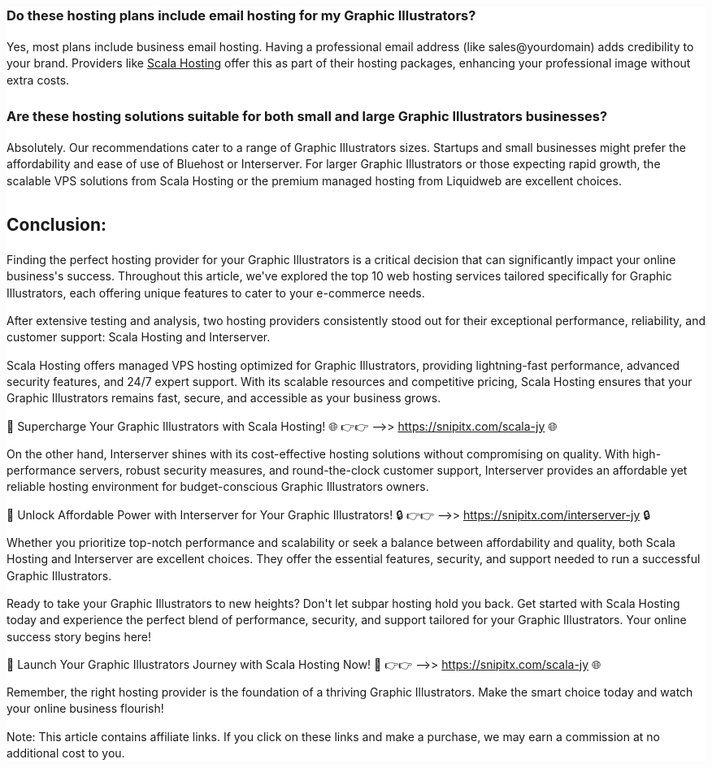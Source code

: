 ### Do these hosting plans include email hosting for my Graphic Illustrators? 
Yes, most plans include business email hosting. Having a professional email address (like sales@yourdomain) adds credibility to your brand. Providers like [Scala Hosting](https://snipitx.com/scala-jy) offer this as part of their hosting packages, enhancing your professional image without extra costs.

### Are these hosting solutions suitable for both small and large Graphic Illustrators businesses? 
Absolutely. Our recommendations cater to a range of Graphic Illustrators sizes. Startups and small businesses might prefer the affordability and ease of use of Bluehost or Interserver. For larger Graphic Illustrators or those expecting rapid growth, the scalable VPS solutions from Scala Hosting or the premium managed hosting from Liquidweb are excellent choices.

## Conclusion:

Finding the perfect hosting provider for your Graphic Illustrators is a critical decision that can significantly impact your online business's success. Throughout this article, we've explored the top 10 web hosting services tailored specifically for Graphic Illustrators, each offering unique features to cater to your e-commerce needs.

After extensive testing and analysis, two hosting providers consistently stood out for their exceptional performance, reliability, and customer support: Scala Hosting and Interserver.

Scala Hosting offers managed VPS hosting optimized for Graphic Illustrators, providing lightning-fast performance, advanced security features, and 24/7 expert support. With its scalable resources and competitive pricing, Scala Hosting ensures that your Graphic Illustrators remains fast, secure, and accessible as your business grows.

🚀 Supercharge Your Graphic Illustrators with Scala Hosting! 🌐
👉👉 -->> https://snipitx.com/scala-jy 🌐

On the other hand, Interserver shines with its cost-effective hosting solutions without compromising on quality. With high-performance servers, robust security measures, and round-the-clock customer support, Interserver provides an affordable yet reliable hosting environment for budget-conscious Graphic Illustrators owners.

💸 Unlock Affordable Power with Interserver for Your Graphic Illustrators! 🔒
👉👉 -->> https://snipitx.com/interserver-jy 🔒

Whether you prioritize top-notch performance and scalability or seek a balance between affordability and quality, both Scala Hosting and Interserver are excellent choices. They offer the essential features, security, and support needed to run a successful Graphic Illustrators.

Ready to take your Graphic Illustrators to new heights? Don't let subpar hosting hold you back. Get started with Scala Hosting today and experience the perfect blend of performance, security, and support tailored for your Graphic Illustrators. Your online success story begins here!

🚀 Launch Your Graphic Illustrators Journey with Scala Hosting Now! 🌟
👉👉 -->> https://snipitx.com/scala-jy 🌐

Remember, the right hosting provider is the foundation of a thriving Graphic Illustrators. Make the smart choice today and watch your online business flourish!

Note: This article contains affiliate links. If you click on these links and make a purchase, we may earn a commission at no additional cost to you.